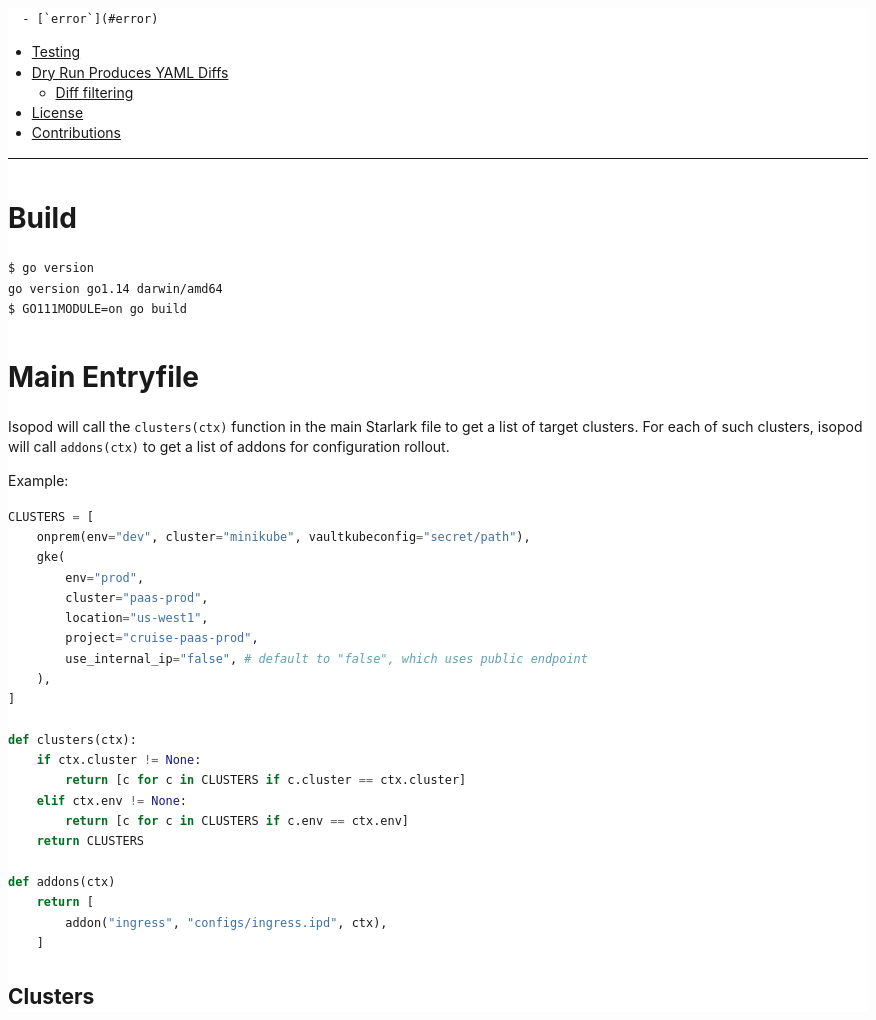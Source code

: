       - [`error`](#error)
- [Testing](#testing)
- [Dry Run Produces YAML Diffs](#dry-run-produces-yaml-diffs)
  - [Diff filtering](#diff-filtering)
- [License](#license)
- [Contributions](#contributions)

---

# Build

```shell
$ go version
go version go1.14 darwin/amd64
$ GO111MODULE=on go build
```

# Main Entryfile

Isopod will call the `clusters(ctx)` function in the main Starlark file to get a
list of target clusters. For each of such clusters, isopod will call
`addons(ctx)` to get a list of addons for configuration rollout.

Example:

```python
CLUSTERS = [
    onprem(env="dev", cluster="minikube", vaultkubeconfig="secret/path"),
    gke(
        env="prod",
        cluster="paas-prod",
        location="us-west1",
        project="cruise-paas-prod",
        use_internal_ip="false", # default to "false", which uses public endpoint
    ),
]

def clusters(ctx):
    if ctx.cluster != None:
        return [c for c in CLUSTERS if c.cluster == ctx.cluster]
    elif ctx.env != None:
        return [c for c in CLUSTERS if c.env == ctx.env]
    return CLUSTERS

def addons(ctx)
    return [
        addon("ingress", "configs/ingress.ipd", ctx),
    ]
```

## Clusters
